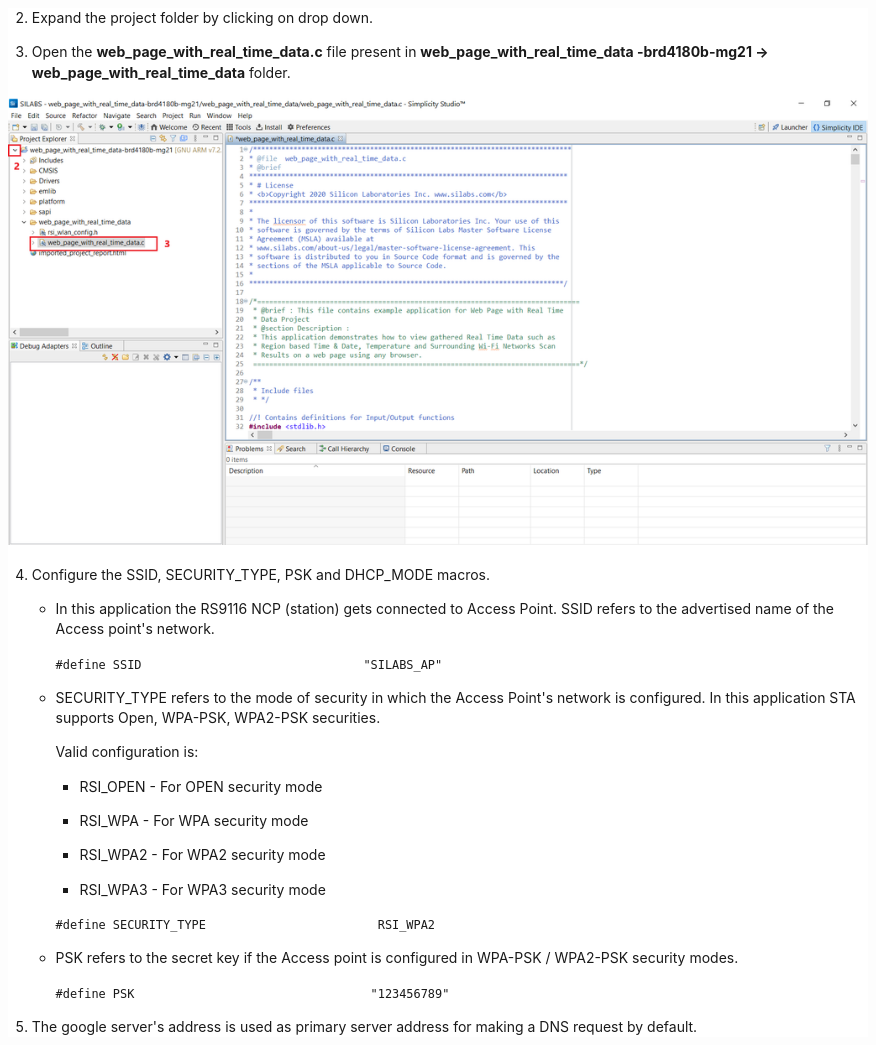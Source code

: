 2. Expand the project folder by clicking on drop down.

3. Open the **web\_page\_with\_real\_time\_data.c** file present in **web\_page\_with\_real\_time\_data -brd4180b-mg21 → web\_page\_with\_real\_time\_data** folder.

**![](resources/application.PNG)** 

4. Configure the SSID, SECURITY_TYPE, PSK and DHCP_MODE macros.
   - In this application the RS9116 NCP (station) gets connected to Access Point. SSID refers to the advertised name of the Access point's network.
     
     ```#define SSID                               "SILABS_AP"```
     
   - SECURITY_TYPE refers to the mode of security in which the Access Point's network is configured. In this application STA supports Open, WPA-PSK, WPA2-PSK securities.

     Valid configuration is:

     - RSI_OPEN - For OPEN security mode

     - RSI_WPA  - For WPA security mode

     - RSI_WPA2 - For WPA2 security mode

     - RSI_WPA3 - For WPA3 security mode
 
     ``` #define SECURITY_TYPE                        RSI_WPA2 ```

   - PSK refers to the secret key if the Access point is configured in WPA-PSK / WPA2-PSK security modes.

     ``` #define PSK                                 "123456789" ```

5. The google server's address is used as primary server address for making a DNS request by default. 
